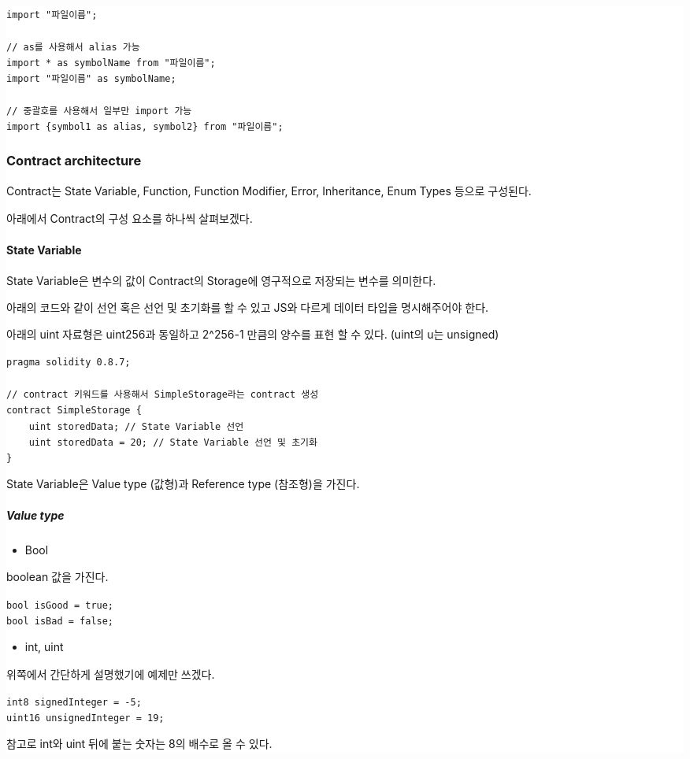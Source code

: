```solidity
import "파일이름";

// as를 사용해서 alias 가능
import * as symbolName from "파일이름";  
import "파일이름" as symbolName;

// 중괄호를 사용해서 일부만 import 가능
import {symbol1 as alias, symbol2} from "파일이름"; 
```

### Contract architecture ###

Contract는 State Variable, Function, Function Modifier, Error, Inheritance, Enum Types 등으로 구성된다.

아래에서 Contract의 구성 요소를 하나씩 살펴보겠다.

#### State Variable ####

State Variable은 변수의 값이 Contract의 Storage에 영구적으로 저장되는 변수를 의미한다.

아래의 코드와 같이 선언 혹은 선언 및 초기화를 할 수 있고 JS와 다르게 데이터 타입을 명시해주어야 한다.

아래의 uint 자료형은 uint256과 동일하고 2^256-1 만큼의 양수를 표현 할 수 있다. (uint의 u는 unsigned)

```solidity
pragma solidity 0.8.7;

// contract 키워드를 사용해서 SimpleStorage라는 contract 생성
contract SimpleStorage {
    uint storedData; // State Variable 선언
    uint storedData = 20; // State Variable 선언 및 초기화
}
```

State Variable은 Value type (값형)과 Reference type (참조형)을 가진다.

##### Value type #####

- Bool

boolean 값을 가진다.

```solidity
bool isGood = true;
bool isBad = false;
```

- int, uint

위쪽에서 간단하게 설명했기에 예제만 쓰겠다.

```solidity
int8 signedInteger = -5;
uint16 unsignedInteger = 19;
```

참고로 int와 uint 뒤에 붙는 숫자는 8의 배수로 올 수 있다.
